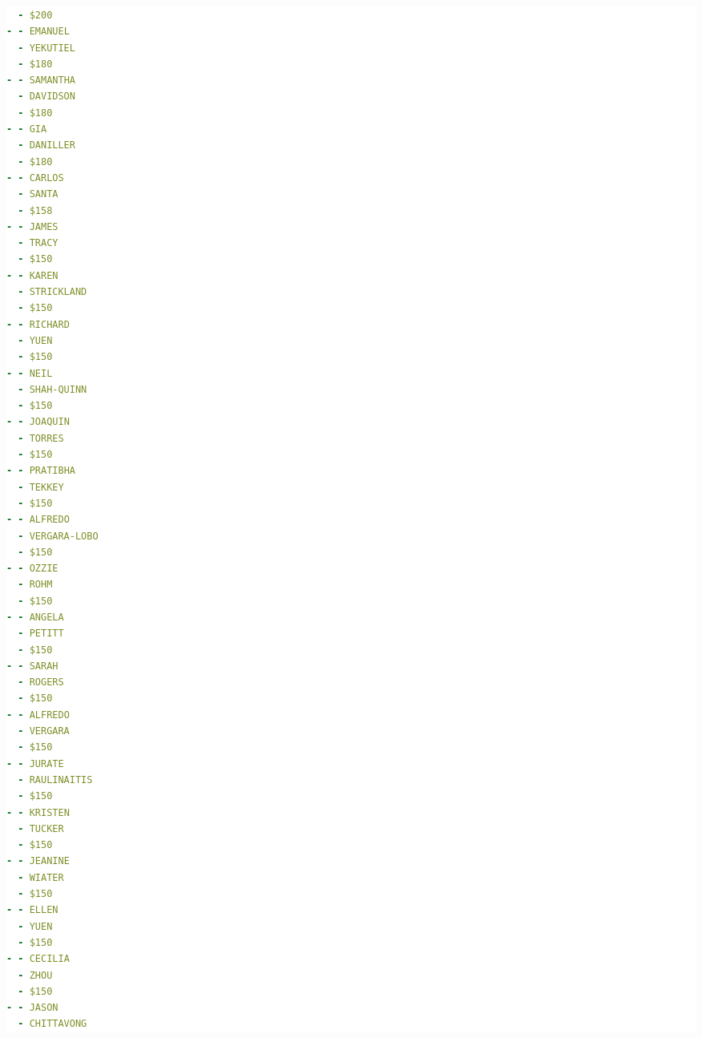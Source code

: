 ```yaml
  - $200
- - EMANUEL
  - YEKUTIEL
  - $180
- - SAMANTHA
  - DAVIDSON
  - $180
- - GIA
  - DANILLER
  - $180
- - CARLOS
  - SANTA
  - $158
- - JAMES
  - TRACY
  - $150
- - KAREN
  - STRICKLAND
  - $150
- - RICHARD
  - YUEN
  - $150
- - NEIL
  - SHAH-QUINN
  - $150
- - JOAQUIN
  - TORRES
  - $150
- - PRATIBHA
  - TEKKEY
  - $150
- - ALFREDO
  - VERGARA-LOBO
  - $150
- - OZZIE
  - ROHM
  - $150
- - ANGELA
  - PETITT
  - $150
- - SARAH
  - ROGERS
  - $150
- - ALFREDO
  - VERGARA
  - $150
- - JURATE
  - RAULINAITIS
  - $150
- - KRISTEN
  - TUCKER
  - $150
- - JEANINE
  - WIATER
  - $150
- - ELLEN
  - YUEN
  - $150
- - CECILIA
  - ZHOU
  - $150
- - JASON
  - CHITTAVONG
```